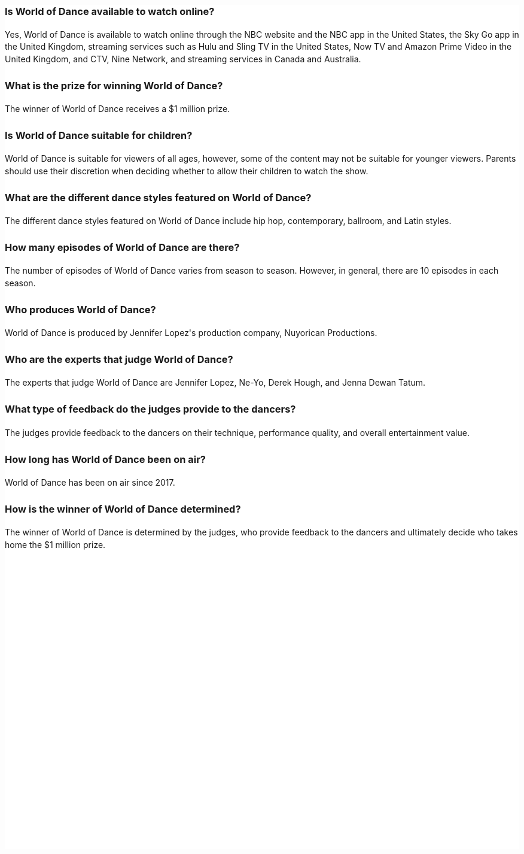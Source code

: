 <h3>Is World of Dance available to watch online?</h3>

Yes, World of Dance is available to watch online through the NBC website and the NBC app in the United States, the Sky Go app in the United Kingdom, streaming services such as Hulu and Sling TV in the United States, Now TV and Amazon Prime Video in the United Kingdom, and CTV, Nine Network, and streaming services in Canada and Australia. 

<h3>What is the prize for winning World of Dance?</h3>

The winner of World of Dance receives a $1 million prize. 

<h3>Is World of Dance suitable for children?</h3>

World of Dance is suitable for viewers of all ages, however, some of the content may not be suitable for younger viewers. Parents should use their discretion when deciding whether to allow their children to watch the show. 

<h3>What are the different dance styles featured on World of Dance?</h3>

The different dance styles featured on World of Dance include hip hop, contemporary, ballroom, and Latin styles. 

<h3>How many episodes of World of Dance are there?</h3>

The number of episodes of World of Dance varies from season to season. However, in general, there are 10 episodes in each season. 

<h3>Who produces World of Dance?</h3>

World of Dance is produced by Jennifer Lopez's production company, Nuyorican Productions. 

<h3>Who are the experts that judge World of Dance?</h3>

The experts that judge World of Dance are Jennifer Lopez, Ne-Yo, Derek Hough, and Jenna Dewan Tatum. 

<h3>What type of feedback do the judges provide to the dancers?</h3>

The judges provide feedback to the dancers on their technique, performance quality, and overall entertainment value. 

<h3>How long has World of Dance been on air?</h3>

World of Dance has been on air since 2017. 

<h3>How is the winner of World of Dance determined?</h3>

The winner of World of Dance is determined by the judges, who provide feedback to the dancers and ultimately decide who takes home the $1 million prize.

<div style="position: relative; padding-bottom: 56.25%; overflow: hidden"><iframe src="https://www.youtube.com/embed/mg6-SnUl0A0" frameborder="0" allow="accelerometer; autoplay; clipboard-write; encrypted-media; gyroscope; picture-in-picture; web-share" allowfullscreen style="position: absolute; top: 0; left: 0; width: 100%; height: 100%;"></iframe>
</div>